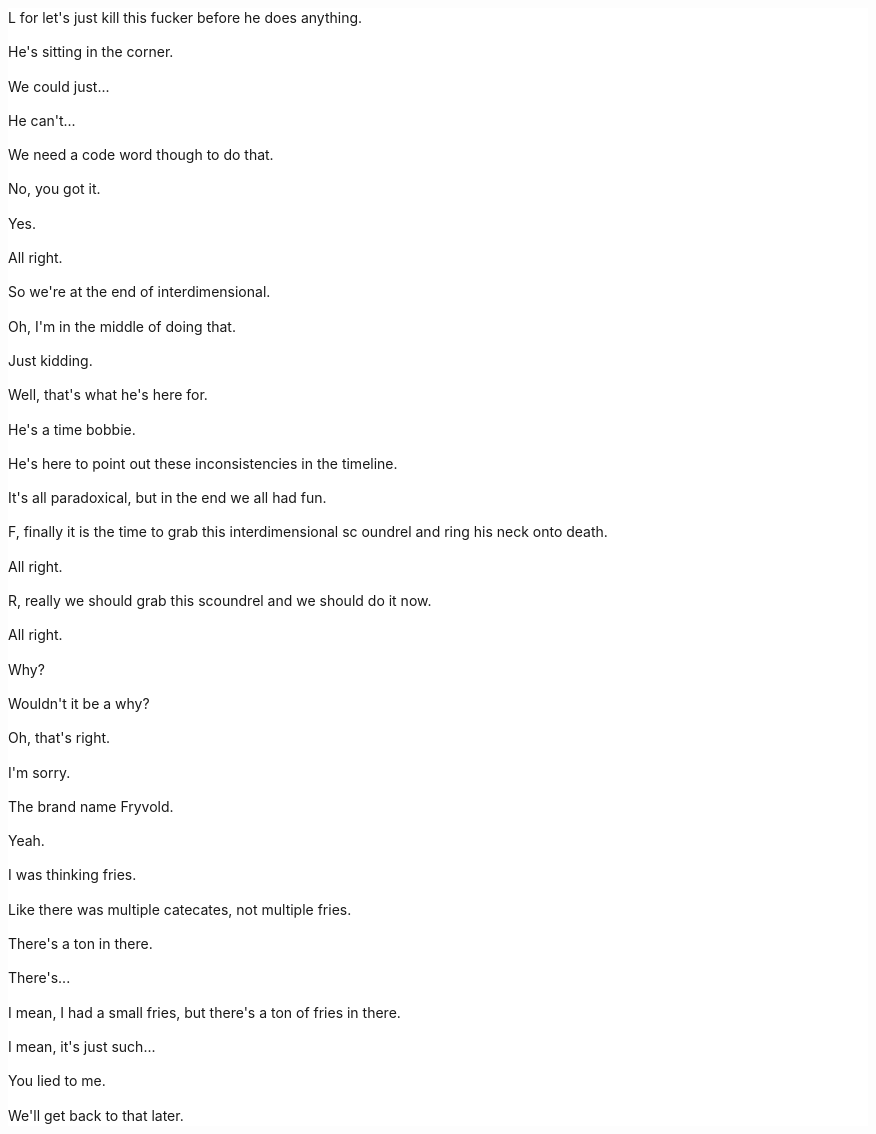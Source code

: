 L for let's just kill this fucker before he does anything.

He's sitting in the corner.

We could just...

He can't...

We need a code word though to do that.

No, you got it.

Yes.

All right.

So we're at the end of interdimensional.

Oh, I'm in the middle of doing that.

Just kidding.

Well, that's what he's here for.

He's a time bobbie.

He's here to point out these inconsistencies in the timeline.

It's all paradoxical, but in the end we all had fun.

F, finally it is the time to grab this interdimensional sc oundrel and ring his neck onto death.

All right.

R, really we should grab this scoundrel and we should do it now.

All right.

Why?

Wouldn't it be a why?

Oh, that's right.

I'm sorry.

The brand name Fryvold.

Yeah.

I was thinking fries.

Like there was multiple catecates, not multiple fries.

There's a ton in there.

There's...

I mean, I had a small fries, but there's a ton of fries in there.

I mean, it's just such...

You lied to me.

We'll get back to that later.
